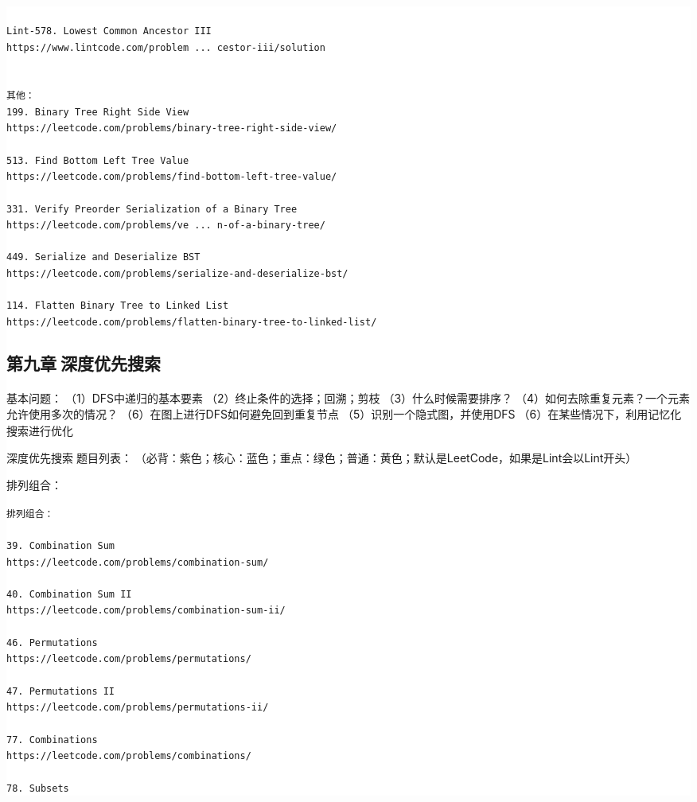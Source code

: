 ```tsx

Lint-578. Lowest Common Ancestor III
https://www.lintcode.com/problem ... cestor-iii/solution


其他：
199. Binary Tree Right Side View
https://leetcode.com/problems/binary-tree-right-side-view/

513. Find Bottom Left Tree Value
https://leetcode.com/problems/find-bottom-left-tree-value/

331. Verify Preorder Serialization of a Binary Tree
https://leetcode.com/problems/ve ... n-of-a-binary-tree/

449. Serialize and Deserialize BST
https://leetcode.com/problems/serialize-and-deserialize-bst/

114. Flatten Binary Tree to Linked List
https://leetcode.com/problems/flatten-binary-tree-to-linked-list/

```







## 第九章 深度优先搜索

基本问题：
（1）DFS中递归的基本要素
（2）终止条件的选择；回溯；剪枝
（3）什么时候需要排序？
（4）如何去除重复元素？一个元素允许使用多次的情况？
（6）在图上进行DFS如何避免回到重复节点
（5）识别一个隐式图，并使用DFS
（6）在某些情况下，利用记忆化搜索进行优化



深度优先搜索 题目列表：
（必背：紫色；核心：蓝色；重点：绿色；普通：黄色；默认是LeetCode，如果是Lint会以Lint开头）


排列组合：



```tsx
排列组合：

39. Combination Sum
https://leetcode.com/problems/combination-sum/

40. Combination Sum II
https://leetcode.com/problems/combination-sum-ii/

46. Permutations
https://leetcode.com/problems/permutations/

47. Permutations II
https://leetcode.com/problems/permutations-ii/

77. Combinations
https://leetcode.com/problems/combinations/

78. Subsets
```